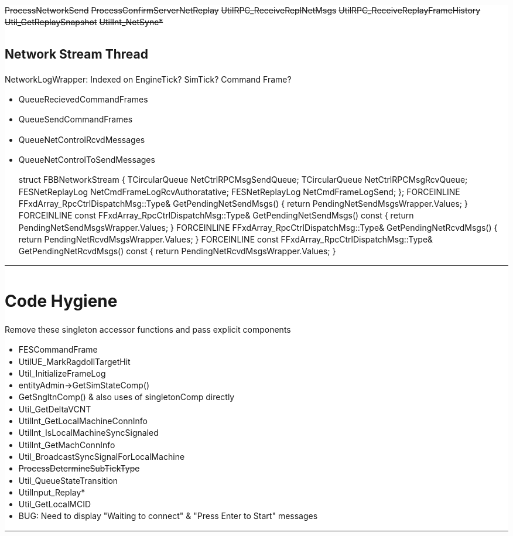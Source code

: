   ~~ProcessNetworkSend~~
  ~~ProcessConfirmServerNetReplay~~
  ~~UtilRPC_ReceiveReplNetMsgs~~
  ~~UtilRPC_ReceiveReplayFrameHistory~~
  ~~Util_GetReplaySnapshot~~
  ~~UtilInt_NetSync*~~



## Network Stream Thread

NetworkLogWrapper:
Indexed on EngineTick? SimTick? Command Frame?

- QueueRecievedCommandFrames
- QueueSendCommandFrames
- QueueNetControlRcvdMessages
- QueueNetControlToSendMessages


    struct FBBNetworkStream {
        TCircularQueue<FReceivedPacket> NetCtrlRPCMsgSendQueue;
        TCircularQueue<FReceivedPacket> NetCtrlRPCMsgRcvQueue;
        FESNetReplayLog NetCmdFrameLogRcvAuthoratative;
        FESNetReplayLog NetCmdFrameLogSend;
    };
    FORCEINLINE       FFxdArray_RpcCtrlDispatchMsg::Type& GetPendingNetSendMsgs()       { return PendingNetSendMsgsWrapper.Values; }
        FORCEINLINE const FFxdArray_RpcCtrlDispatchMsg::Type& GetPendingNetSendMsgs() const { return PendingNetSendMsgsWrapper.Values; }
        FORCEINLINE       FFxdArray_RpcCtrlDispatchMsg::Type& GetPendingNetRcvdMsgs()       { return PendingNetRcvdMsgsWrapper.Values; }
        FORCEINLINE const FFxdArray_RpcCtrlDispatchMsg::Type& GetPendingNetRcvdMsgs() const { return PendingNetRcvdMsgsWrapper.Values; }

* * * * * * * * * * * * * * * * * * * * * * * * * * * * * * * * * * * * * * * * * * * * * * * *

# Code Hygiene

Remove these singleton accessor functions and pass explicit components

- FESCommandFrame
- UtilUE_MarkRagdollTargetHit
- Util_InitializeFrameLog
- entityAdmin->GetSimStateComp()
- GetSngltnComp() & also uses of singletonComp directly
- Util_GetDeltaVCNT
- UtilInt_GetLocalMachineConnInfo
- UtilInt_IsLocalMachineSyncSignaled
- UtilInt_GetMachConnInfo
- Util_BroadcastSyncSignalForLocalMachine
- ~~ProcessDetermineSubTickType~~
- Util_QueueStateTransition
- UtilInput_Replay*
- Util_GetLocalMCID
- BUG: Need to display "Waiting to connect" & "Press Enter to Start" messages
* * * * * * * * * * * * * * * * * * * * * * * * * * * * * * * * * * * * * * * * * * * * * * * *
